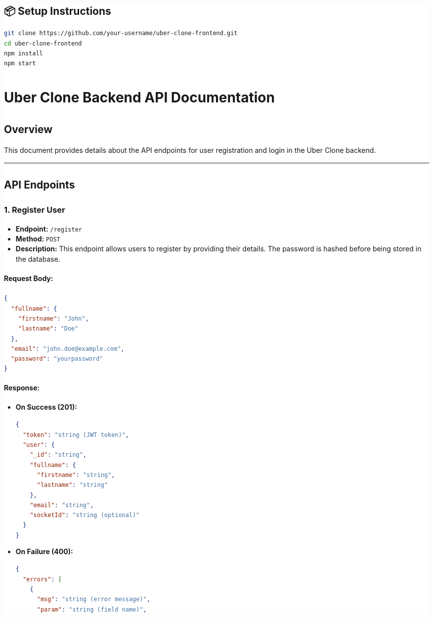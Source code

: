 ## 📦 Setup Instructions

```bash
git clone https://github.com/your-username/uber-clone-frontend.git
cd uber-clone-frontend
npm install
npm start
```


# Uber Clone Backend API Documentation
## Overview

This document provides details about the API endpoints for user registration and login in the Uber Clone backend.

---

## API Endpoints

### 1. Register User

- **Endpoint:** `/register`
- **Method:** `POST`
- **Description:** This endpoint allows users to register by providing their details. The password is hashed before being stored in the database.

#### Request Body:

```json
{
  "fullname": {
    "firstname": "John",
    "lastname": "Doe"
  },
  "email": "john.doe@example.com",
  "password": "yourpassword"
}
```

#### Response:

- **On Success (201):**
  ```json
  {
    "token": "string (JWT token)",
    "user": {
      "_id": "string",
      "fullname": {
        "firstname": "string",
        "lastname": "string"
      },
      "email": "string",
      "socketId": "string (optional)"
    }
  }
  ```
- **On Failure (400):**
  ```json
  {
    "errors": [
      {
        "msg": "string (error message)",
        "param": "string (field name)",
  ```